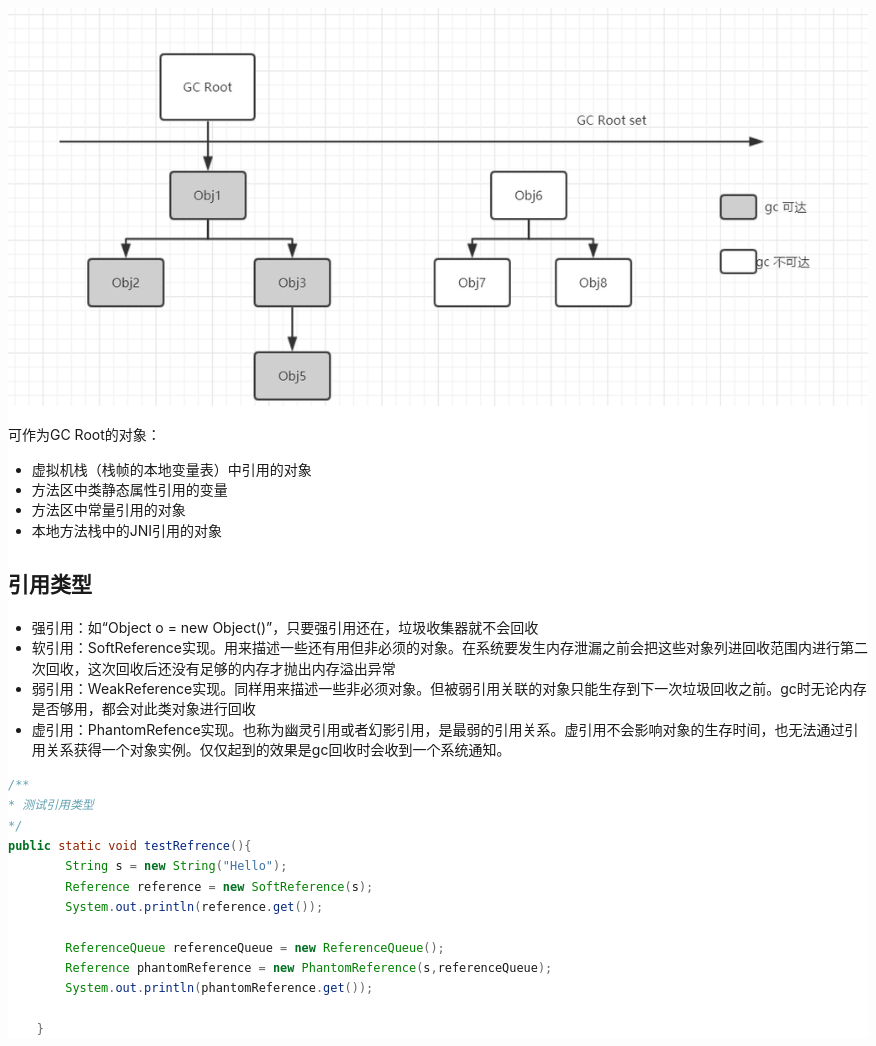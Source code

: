   ![1570446496507](类加载器与双亲委派模型.assets\1570446496507.png)

  可作为GC Root的对象：

  - 虚拟机栈（栈帧的本地变量表）中引用的对象
  - 方法区中类静态属性引用的变量
  - 方法区中常量引用的对象
  - 本地方法栈中的JNI引用的对象

## 引用类型

- 强引用：如“Object o = new Object()”，只要强引用还在，垃圾收集器就不会回收
- 软引用：SoftReference实现。用来描述一些还有用但非必须的对象。在系统要发生内存泄漏之前会把这些对象列进回收范围内进行第二次回收，这次回收后还没有足够的内存才抛出内存溢出异常
- 弱引用：WeakReference实现。同样用来描述一些非必须对象。但被弱引用关联的对象只能生存到下一次垃圾回收之前。gc时无论内存是否够用，都会对此类对象进行回收
- 虚引用：PhantomRefence实现。也称为幽灵引用或者幻影引用，是最弱的引用关系。虚引用不会影响对象的生存时间，也无法通过引用关系获得一个对象实例。仅仅起到的效果是gc回收时会收到一个系统通知。

```java
/**
* 测试引用类型
*/
public static void testRefrence(){
        String s = new String("Hello");
        Reference reference = new SoftReference(s);
        System.out.println(reference.get());

        ReferenceQueue referenceQueue = new ReferenceQueue();
        Reference phantomReference = new PhantomReference(s,referenceQueue);
        System.out.println(phantomReference.get());

    }
```
